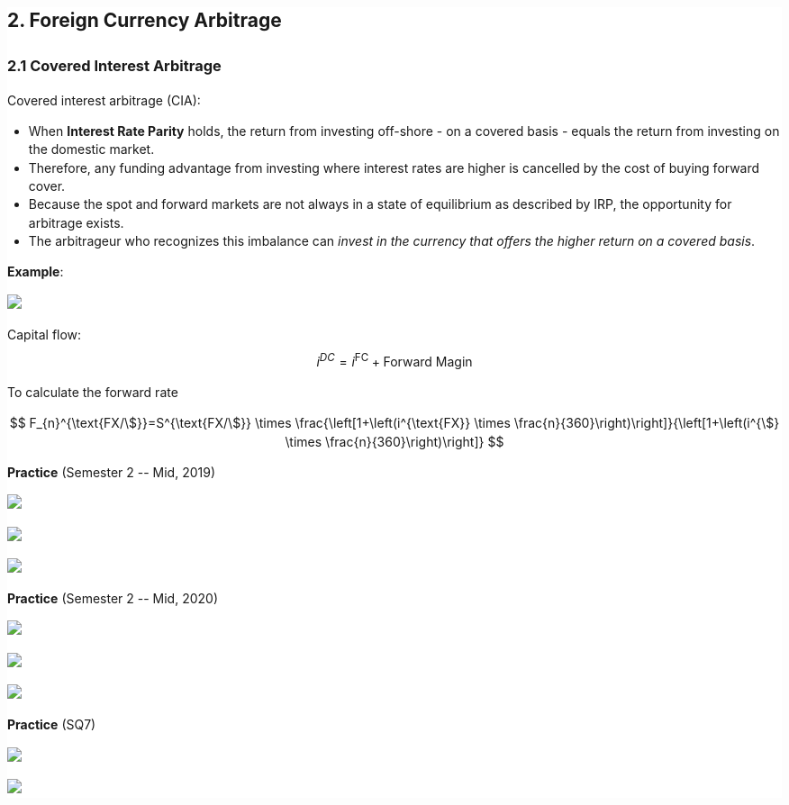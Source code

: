## 2. Foreign Currency Arbitrage

### 2.1 Covered Interest Arbitrage

Covered interest arbitrage (CIA):

- When **Interest Rate Parity** holds, the return from investing off-shore - on a covered basis - equals the return from investing on the domestic market. 
- Therefore, any funding advantage from investing where interest rates are higher is cancelled by the cost of buying forward cover.
- Because the spot and forward markets are not always in a state of equilibrium as described by IRP, the opportunity for arbitrage exists.
- The arbitrageur who recognizes this imbalance can *invest in the currency that offers the higher return on a covered basis*.

**Example**:

![](https://wuhao97.oss-cn-hangzhou.aliyuncs.com/202208131051410.png)

Capital flow:
$$
i^{DC} = i^{\text{FC}} + \text{Forward Magin}
$$

To calculate the forward rate

$$
F_{n}^{\text{FX/\$}}=S^{\text{FX/\$}} \times \frac{\left[1+\left(i^{\text{FX}} \times \frac{n}{360}\right)\right]}{\left[1+\left(i^{\$} \times \frac{n}{360}\right)\right]}
$$

**Practice** (Semester 2 -- Mid, 2019)

![](https://wuhao97.oss-cn-hangzhou.aliyuncs.com/202208122055130.png)

![](https://wuhao97.oss-cn-hangzhou.aliyuncs.com/202208122058249.png)

![](https://wuhao97.oss-cn-hangzhou.aliyuncs.com/202208122104364.png)

**Practice** (Semester 2 -- Mid, 2020)

![](https://wuhao97.oss-cn-hangzhou.aliyuncs.com/202208130902001.png)

![](https://wuhao97.oss-cn-hangzhou.aliyuncs.com/202208130902650.png)

![](https://wuhao97.oss-cn-hangzhou.aliyuncs.com/202208130903425.png)

**Practice** (SQ7)

![](https://wuhao97.oss-cn-hangzhou.aliyuncs.com/202208130904242.png)

![](https://wuhao97.oss-cn-hangzhou.aliyuncs.com/202208130905391.png)

